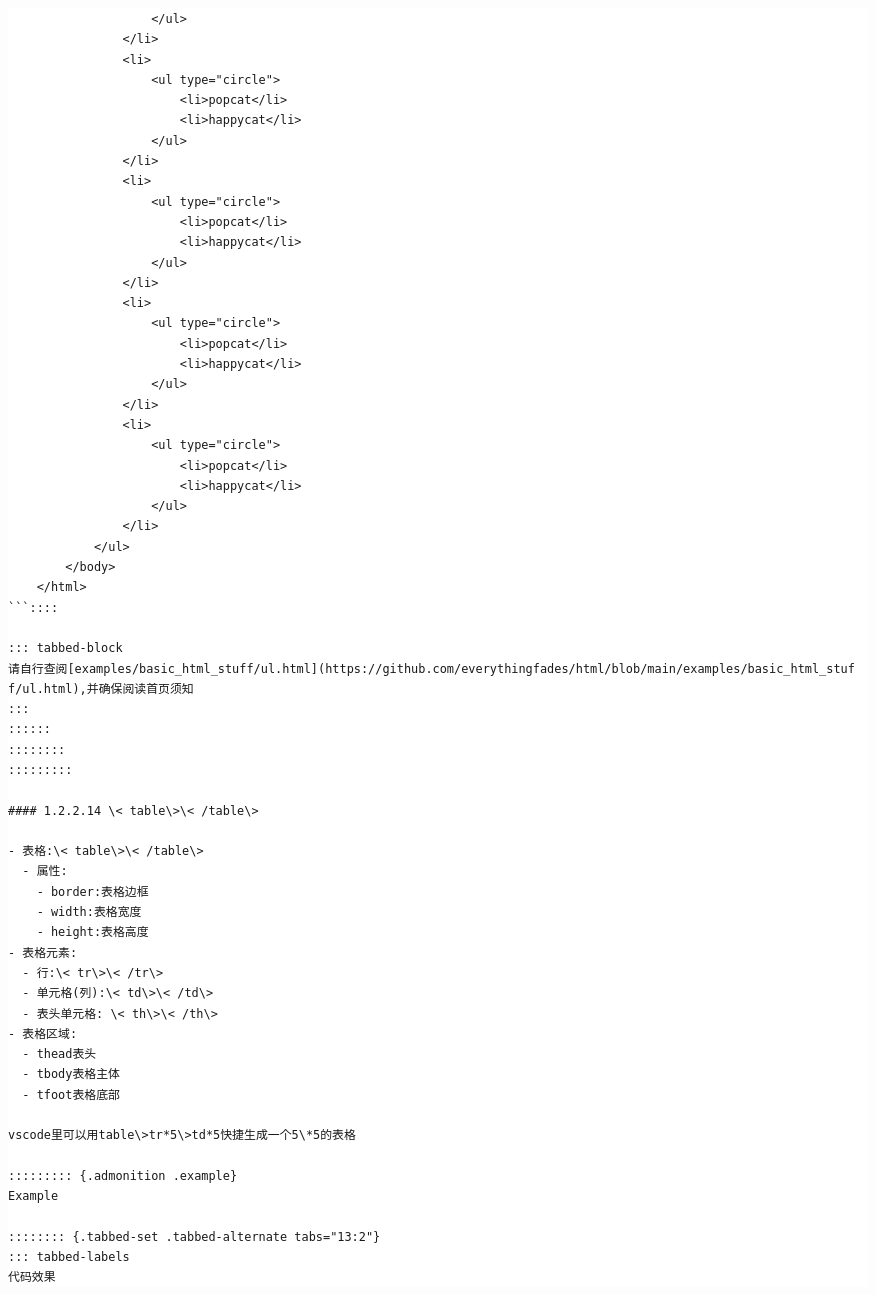 ```    <!DOCTYPE html>
                    </ul>
                </li>
                <li>
                    <ul type="circle">
                        <li>popcat</li>
                        <li>happycat</li>
                    </ul>
                </li>
                <li>
                    <ul type="circle">
                        <li>popcat</li>
                        <li>happycat</li>
                    </ul>
                </li>
                <li>
                    <ul type="circle">
                        <li>popcat</li>
                        <li>happycat</li>
                    </ul>
                </li>
                <li>
                    <ul type="circle">
                        <li>popcat</li>
                        <li>happycat</li>
                    </ul>
                </li>
            </ul>
        </body>
    </html>
```::::

::: tabbed-block
请自行查阅[examples/basic_html_stuff/ul.html](https://github.com/everythingfades/html/blob/main/examples/basic_html_stuff/ul.html),并确保阅读首页须知
:::
::::::
::::::::
:::::::::

#### 1.2.2.14 \< table\>\< /table\>

- 表格:\< table\>\< /table\>
  - 属性:
    - border:表格边框
    - width:表格宽度
    - height:表格高度
- 表格元素:
  - 行:\< tr\>\< /tr\>
  - 单元格(列):\< td\>\< /td\>
  - 表头单元格: \< th\>\< /th\>
- 表格区域:
  - thead表头
  - tbody表格主体
  - tfoot表格底部

vscode里可以用table\>tr*5\>td*5快捷生成一个5\*5的表格

::::::::: {.admonition .example}
Example

:::::::: {.tabbed-set .tabbed-alternate tabs="13:2"}
::: tabbed-labels
代码效果
```